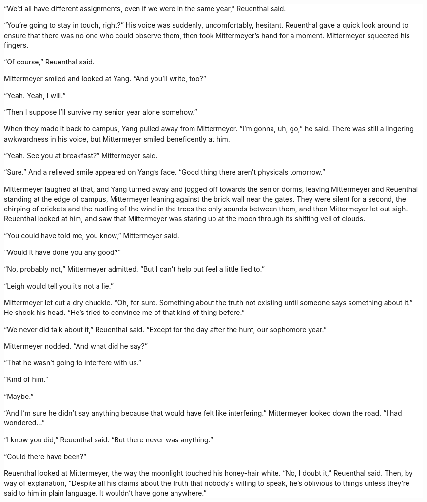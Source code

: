“We’d all have different assignments, even if we were in the same year,” Reuenthal said\.

“You’re going to stay in touch, right?” His voice was suddenly, uncomfortably, hesitant\. Reuenthal gave a quick look around to ensure that there was no one who could observe them, then took Mittermeyer’s hand for a moment\. Mittermeyer squeezed his fingers\.

“Of course,” Reuenthal said\.

Mittermeyer smiled and looked at Yang\. “And you’ll write, too?”

“Yeah\. Yeah, I will\.”

“Then I suppose I’ll survive my senior year alone somehow\.”

When they made it back to campus, Yang pulled away from Mittermeyer\. “I’m gonna, uh, go,” he said\. There was still a lingering awkwardness in his voice, but Mittermeyer smiled beneficently at him\.

“Yeah\. See you at breakfast?” Mittermeyer said\.

“Sure\.” And a relieved smile appeared on Yang’s face\. “Good thing there aren’t physicals tomorrow\.”

Mittermeyer laughed at that, and Yang turned away and jogged off towards the senior dorms, leaving Mittermeyer and Reuenthal standing at the edge of campus, Mittermeyer leaning against the brick wall near the gates\. They were silent for a second, the chirping of crickets and the rustling of the wind in the trees the only sounds between them, and then Mittermeyer let out sigh\. Reuenthal looked at him, and saw that Mittermeyer was staring up at the moon through its shifting veil of clouds\.

“You could have told me, you know,” Mittermeyer said\.

“Would it have done you any good?”

“No, probably not,” Mittermeyer admitted\. “But I can’t help but feel a little lied to\.”

“Leigh would tell you it’s not a lie\.”

Mittermeyer let out a dry chuckle\. “Oh, for sure\. Something about the truth not existing until someone says something about it\.” He shook his head\. “He’s tried to convince me of that kind of thing before\.”

“We never did talk about it,” Reuenthal said\. “Except for the day after the hunt, our sophomore year\.”

Mittermeyer nodded\. “And what did he say?”

“That he wasn’t going to interfere with us\.”

“Kind of him\.”

“Maybe\.”

“And I’m sure he didn’t say anything because that would have felt like interfering\.” Mittermeyer looked down the road\. “I had wondered…”

“I know you did,” Reuenthal said\. “But there never was anything\.”

“Could there have been?”

Reuenthal looked at Mittermeyer, the way the moonlight touched his honey\-hair white\. “No, I doubt it,” Reuenthal said\. Then, by way of explanation, “Despite all his claims about the truth that nobody’s willing to speak, he’s oblivious to things unless they’re said to him in plain language\. It wouldn’t have gone anywhere\.”
